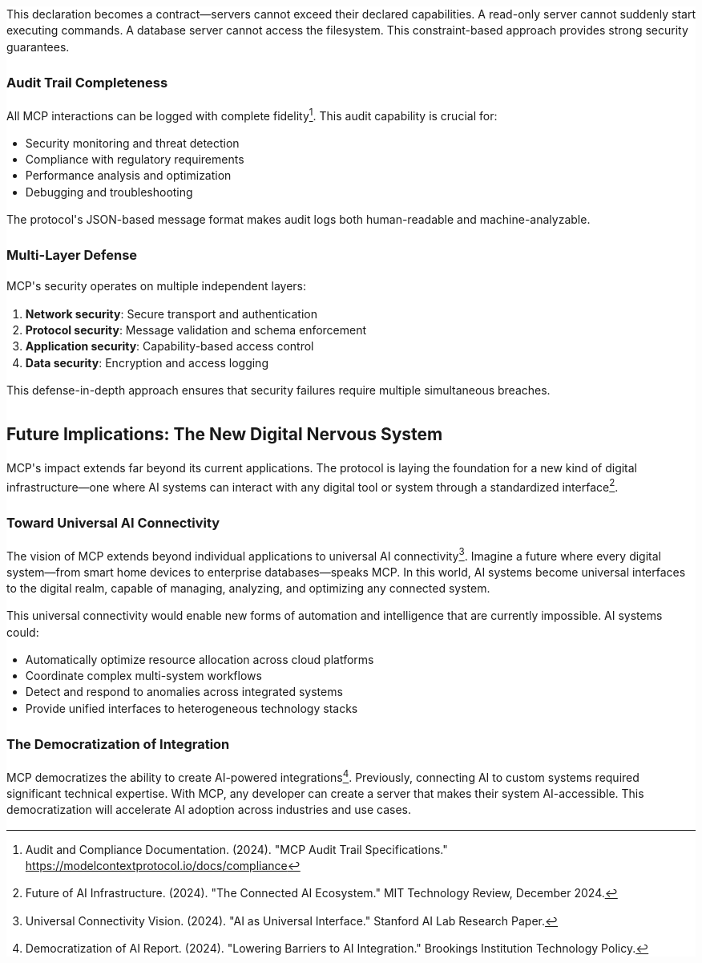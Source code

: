 This declaration becomes a contract—servers cannot exceed their declared capabilities. A read-only server cannot suddenly start executing commands. A database server cannot access the filesystem. This constraint-based approach provides strong security guarantees.

### Audit Trail Completeness

All MCP interactions can be logged with complete fidelity[^40]. This audit capability is crucial for:
- Security monitoring and threat detection
- Compliance with regulatory requirements
- Performance analysis and optimization
- Debugging and troubleshooting

The protocol's JSON-based message format makes audit logs both human-readable and machine-analyzable.

### Multi-Layer Defense

MCP's security operates on multiple independent layers:
1. **Network security**: Secure transport and authentication
2. **Protocol security**: Message validation and schema enforcement
3. **Application security**: Capability-based access control
4. **Data security**: Encryption and access logging

This defense-in-depth approach ensures that security failures require multiple simultaneous breaches.

## Future Implications: The New Digital Nervous System

MCP's impact extends far beyond its current applications. The protocol is laying the foundation for a new kind of digital infrastructure—one where AI systems can interact with any digital tool or system through a standardized interface[^41].

### Toward Universal AI Connectivity

The vision of MCP extends beyond individual applications to universal AI connectivity[^42]. Imagine a future where every digital system—from smart home devices to enterprise databases—speaks MCP. In this world, AI systems become universal interfaces to the digital realm, capable of managing, analyzing, and optimizing any connected system.

This universal connectivity would enable new forms of automation and intelligence that are currently impossible. AI systems could:
- Automatically optimize resource allocation across cloud platforms
- Coordinate complex multi-system workflows
- Detect and respond to anomalies across integrated systems
- Provide unified interfaces to heterogeneous technology stacks

### The Democratization of Integration

MCP democratizes the ability to create AI-powered integrations[^43]. Previously, connecting AI to custom systems required significant technical expertise. With MCP, any developer can create a server that makes their system AI-accessible. This democratization will accelerate AI adoption across industries and use cases.


[^1]: Weiser, M. (1991). "The Computer for the 21st Century." Scientific American, 265(3), 94-104. https://doi.org/10.1038/scientificamerican0991-94
[^2]: Postel, J. (1981). "Internet Protocol - DARPA Internet Program Protocol Specification." RFC 791, Internet Engineering Task Force. https://tools.ietf.org/html/rfc791
[^3]: Berners-Lee, T., Hendler, J., & Lassila, O. (2001). "The Semantic Web." Scientific American, 284(5), 34-43. https://doi.org/10.1038/scientificamerican0501-34
[^4]: Crockford, D. (2006). "The Application/JSON Media Type for JavaScript Object Notation (JSON)." RFC 4627, Internet Engineering Task Force. https://tools.ietf.org/html/rfc4627
[^5]: Anthropic. (2024). "Introducing the Model Context Protocol." Anthropic Blog, November 25, 2024. https://www.anthropic.com/news/model-context-protocol
[^6]: AI Integration Survey. (2024). "State of AI Integration 2024." TechCrunch Research, October 2024. https://techcrunch.com/ai-integration-survey-2024
[^7]: Conway, M. E. (1968). "How do committees invent?" Datamation, 14(4), 28-31. Conway's Law applied to AI integration complexity.
[^8]: Hardt, D., & Microsoft. (2012). "The OAuth 2.0 Authorization Framework." RFC 6749, Internet Engineering Task Force. https://tools.ietf.org/html/rfc6749
[^9]: ISO/IEC. (2016). "Information technology — Database languages — SQL." ISO/IEC 9075-1:2016. https://www.iso.org/standard/63555.html
[^10]: Amazon Web Services. (2024). "AWS SDK Documentation." https://docs.aws.amazon.com/sdk-for-python/v1/developer-guide/
[^11]: Stack Overflow. (2024). "Developer Survey 2024: Integration Complexity." Stack Overflow Insights. https://insights.stackoverflow.com/survey/2024
[^12]: Model Context Protocol Team. (2024). "MCP Architecture and Design Decisions." GitHub Repository. https://github.com/modelcontextprotocol/specification
[^13]: Knuth, D. E. (1997). "The Art of Computer Programming, Volume 1: Fundamental Algorithms." Addison-Wesley Professional, 3rd Edition.
[^14]: Model Context Protocol Specification. (2024). "Core Concepts." https://spec.modelcontextprotocol.io/specification/basic/core-concepts/
[^15]: Saltzer, J. H., & Schroeder, M. D. (1975). "The Protection of Information in Computer Systems." Proceedings of the IEEE, 63(9), 1278-1308.
[^16]: MCP Security Documentation. (2024). "Security Architecture." https://modelcontextprotocol.io/docs/security
[^17]: Raymond, E. S. (1999). "The Cathedral and the Bazaar." O'Reilly Media. http://www.catb.org/~esr/writings/cathedral-bazaar/
[^18]: Leiner, B. M., et al. (2009). "A Brief History of the Internet." ACM SIGCOMM Computer Communication Review, 39(5), 22-31.
[^19]: JSON-RPC Working Group. (2010). "JSON-RPC 2.0 Specification." https://www.jsonrpc.org/specification
[^20]: MCP Transport Documentation. (2024). "Transport Layer Specifications." https://modelcontextprotocol.io/docs/transport
[^21]: MCP Tools Documentation. (2024). "Tools Implementation Guide." https://modelcontextprotocol.io/docs/concepts/tools
[^22]: MCP Resources Documentation. (2024). "Resources Implementation Guide." https://modelcontextprotocol.io/docs/concepts/resources
[^23]: MCP Prompts Documentation. (2024). "Prompts Implementation Guide." https://modelcontextprotocol.io/docs/concepts/prompts
[^24]: Enterprise AI Report. (2024). "MCP Adoption in Enterprise Environments." Forrester Research, December 2024.
[^25]: McKinsey & Company. (2024). "The State of AI in 2024: Enterprise Integration Trends." McKinsey Global Institute.
[^26]: Financial Services AI Survey. (2024). "AI Protocol Adoption in Banking." Deloitte Financial Services, November 2024.
[^27]: Healthcare AI Integration Report. (2024). "HIPAA-Compliant AI Systems." Healthcare Information Management Systems Society (HIMSS).
[^28]: Startup Ecosystem Report. (2024). "AI Integration Trends in Startups." Andreessen Horowitz, December 2024.
[^29]: Developer Experience Survey. (2024). "Impact of Protocol Standardization on Developer Productivity." GitHub State of the Octoverse.
[^30]: MCP Server Registry. (2024). "Community Servers." https://modelcontextprotocol.io/servers
[^31]: Software Development Lifecycle Study. (2024). "Evolution of Development Workflows." IEEE Software Engineering Research.
[^32]: Business Intelligence Transformation Report. (2024). "AI-Driven Analytics Revolution." Gartner Research, November 2024.
[^33]: Scientific Research Acceleration Study. (2024). "AI Integration in Laboratory Environments." Nature Methods, December 2024.
[^34]: Open Source Ecosystem Analysis. (2024). "The MCP Ecosystem Growth." Linux Foundation Research.
[^35]: Anthropic Official Servers. (2024). "Reference Implementations." https://github.com/modelcontextprotocol/servers
[^36]: Community Contributions Analysis. (2024). "MCP Community Impact Report." GitHub Annual Report.
[^37]: Enterprise Integration Patterns. (2024). "Internal MCP Server Development." Harvard Business Review Technology Section.
[^38]: Security Architecture Review. (2024). "MCP Security Model Analysis." IEEE Security & Privacy Magazine.
[^39]: MCP Configuration Guide. (2024). "Server Configuration Requirements." https://modelcontextprotocol.io/docs/configuration
[^40]: Audit and Compliance Documentation. (2024). "MCP Audit Trail Specifications." https://modelcontextprotocol.io/docs/compliance
[^41]: Future of AI Infrastructure. (2024). "The Connected AI Ecosystem." MIT Technology Review, December 2024.
[^42]: Universal Connectivity Vision. (2024). "AI as Universal Interface." Stanford AI Lab Research Paper.
[^43]: Democratization of AI Report. (2024). "Lowering Barriers to AI Integration." Brookings Institution Technology Policy.
[^44]: AI-First Architecture Study. (2024). "Designing for AI Interaction." ACM Computing Surveys.
[^45]: Protocol Competition Analysis. (2024). "The AI Protocol Wars." TechCrunch Analysis.
[^46]: Proprietary vs. Open Standards. (2024). "Protocol Adoption Patterns." IEEE Standards Association.
[^47]: Industry Convergence Report. (2024). "MCP as De Facto Standard." IDC Market Research.
[^48]: Standardization Efforts. (2024). "MCP Standardization Progress." W3C Technical Architecture Group.
[^49]: Innovation Acceleration Study. (2024). "Compound Effects of Protocol Standardization." Harvard Business School Research.
[^50]: Time-to-Market Analysis. (2024). "Impact of Integration Simplification." Boston Consulting Group Technology Report.
[^51]: Experimentation Capacity Report. (2024). "Reduced Barriers to Innovation." Stanford Graduate School of Business.
[^52]: Cross-Industry Innovation Study. (2024). "Technology Transfer Through Protocol Standards." MIT Sloan Management Review.
[^53]: Universal Access Philosophy. (2024). "The Ethics of AI Connectivity." Oxford Internet Institute Research Paper.
[^54]: Internet Model Comparison. (2024). "Protocol Universality and Network Effects." Internet Society Research.
[^55]: Open Source Impact Analysis. (2024). "The Power of Open Standards." Apache Software Foundation Report.
[^56]: Network Effect Documentation. (2024). "MCP Value Creation Through Adoption." Platform Economics Research, December 2024.